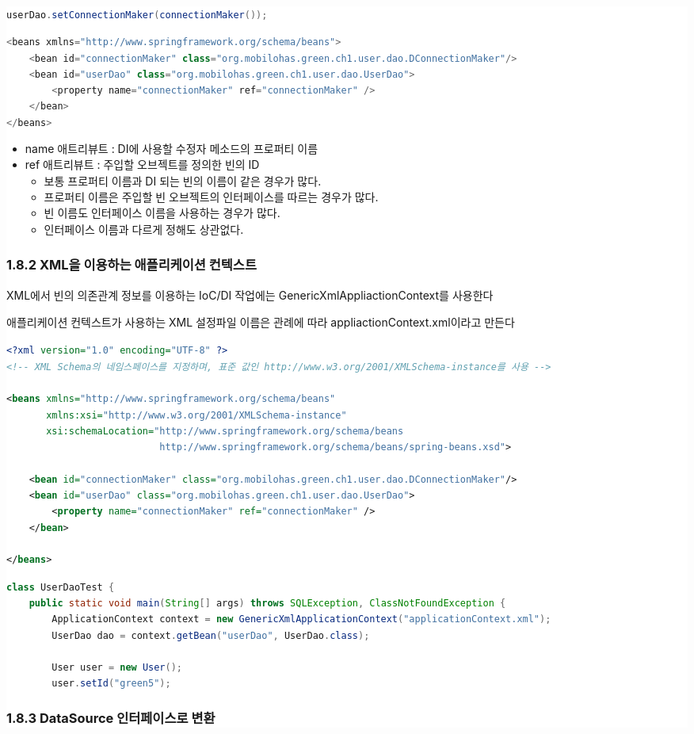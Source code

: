 ```java
userDao.setConnectionMaker(connectionMaker());
```

```java
<beans xmlns="http://www.springframework.org/schema/beans">
    <bean id="connectionMaker" class="org.mobilohas.green.ch1.user.dao.DConnectionMaker"/>
    <bean id="userDao" class="org.mobilohas.green.ch1.user.dao.UserDao">
        <property name="connectionMaker" ref="connectionMaker" />
    </bean>
</beans>
```

- name 애트리뷰트 : DI에 사용할 수정자 메소드의 프로퍼티 이름
- ref 애트리뷰트 : 주입할 오브젝트를 정의한 빈의 ID
    - 보통 프로퍼티 이름과 DI 되는 빈의 이름이 같은 경우가 많다.
    - 프로퍼티 이름은 주입할 빈 오브젝트의 인터페이스를 따르는 경우가 많다.
    - 빈 이름도 인터페이스 이름을 사용하는 경우가 많다.
    - 인터페이스 이름과 다르게 정해도 상관없다.

### 1.8.2 XML을 이용하는 애플리케이션 컨텍스트

XML에서 빈의 의존관계 정보를 이용하는 IoC/DI 작업에는 GenericXmlAppliactionContext를 사용한다

애플리케이션 컨텍스트가 사용하는 XML 설정파일 이름은 관례에 따라 appliactionContext.xml이라고 만든다

```xml
<?xml version="1.0" encoding="UTF-8" ?>
<!-- XML Schema의 네임스페이스를 지정하며, 표준 값인 http://www.w3.org/2001/XMLSchema-instance를 사용 -->

<beans xmlns="http://www.springframework.org/schema/beans"
       xmlns:xsi="http://www.w3.org/2001/XMLSchema-instance"
       xsi:schemaLocation="http://www.springframework.org/schema/beans
                           http://www.springframework.org/schema/beans/spring-beans.xsd">

    <bean id="connectionMaker" class="org.mobilohas.green.ch1.user.dao.DConnectionMaker"/>
    <bean id="userDao" class="org.mobilohas.green.ch1.user.dao.UserDao">
        <property name="connectionMaker" ref="connectionMaker" />
    </bean>

</beans>

```

```java
class UserDaoTest {
    public static void main(String[] args) throws SQLException, ClassNotFoundException {
        ApplicationContext context = new GenericXmlApplicationContext("applicationContext.xml");
        UserDao dao = context.getBean("userDao", UserDao.class);

        User user = new User();
        user.setId("green5");
```

### 1.8.3 DataSource 인터페이스로 변환
